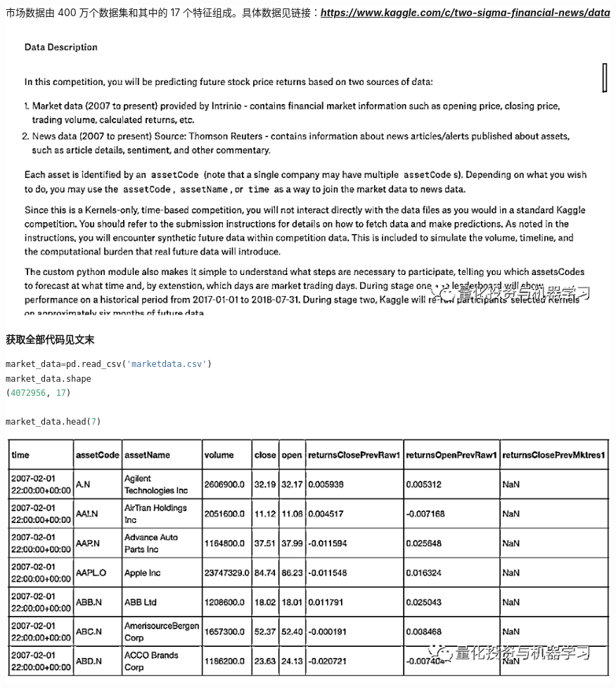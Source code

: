 市场数据由 400 万个数据集和其中的 17 个特征组成。具体数据见链接：***https://www.kaggle.com/c/two-sigma-financial-news/data***

![](img/e27e134c1c81317fac40d2af121e5551.png)

**获取全部代码见文末**

```py
market_data=pd.read_csv('marketdata.csv')
market_data.shape
(4072956, 17)

market_data.head(7)
```

![](img/eccbdfe1bdc481c19c876e9091a3bdd4.png)
